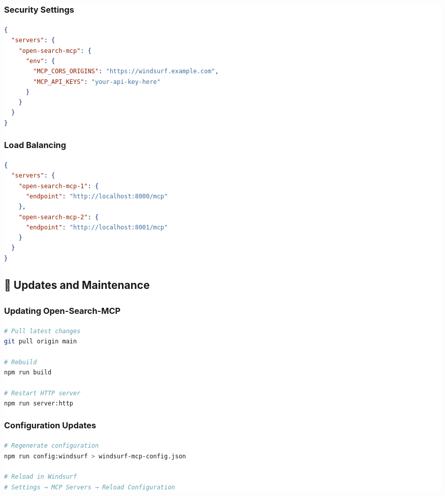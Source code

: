 ### Security Settings
```json
{
  "servers": {
    "open-search-mcp": {
      "env": {
        "MCP_CORS_ORIGINS": "https://windsurf.example.com",
        "MCP_API_KEYS": "your-api-key-here"
      }
    }
  }
}
```

### Load Balancing
```json
{
  "servers": {
    "open-search-mcp-1": {
      "endpoint": "http://localhost:8000/mcp"
    },
    "open-search-mcp-2": {
      "endpoint": "http://localhost:8001/mcp"
    }
  }
}
```

## 🔄 Updates and Maintenance

### Updating Open-Search-MCP
```bash
# Pull latest changes
git pull origin main

# Rebuild
npm run build

# Restart HTTP server
npm run server:http
```

### Configuration Updates
```bash
# Regenerate configuration
npm run config:windsurf > windsurf-mcp-config.json

# Reload in Windsurf
# Settings → MCP Servers → Reload Configuration
```
